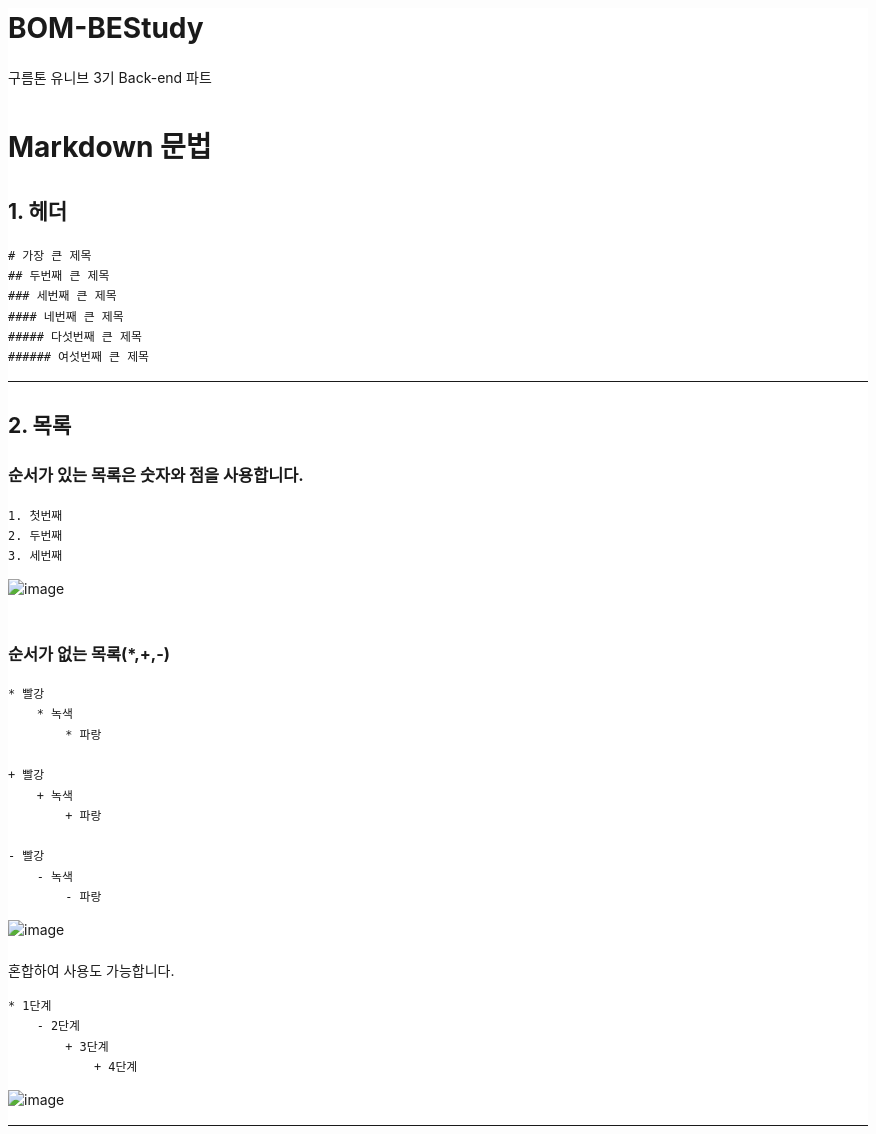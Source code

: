 # BOM-BEStudy
구름톤 유니브 3기 Back-end 파트


# Markdown 문법
## 1. 헤더
```
# 가장 큰 제목
## 두번째 큰 제목
### 세번째 큰 제목
#### 네번째 큰 제목
##### 다섯번째 큰 제목
###### 여섯번째 큰 제목
```

---

## 2. 목록
### 순서가 있는 목록은 숫자와 점을 사용합니다.

```
1. 첫번째
2. 두번째
3. 세번째
```
<img width="300" alt="image" src="https://user-images.githubusercontent.com/88806404/195787105-195f7f10-f82d-4bef-8d71-487a79dfc7a6.png">
<br><br>

### 순서가 없는 목록(*,+,-)

```
* 빨강
    * 녹색
        * 파랑

+ 빨강
    + 녹색
        + 파랑

- 빨강
    - 녹색
        - 파랑
```
<img width="300" height=200 alt="image" src="https://user-images.githubusercontent.com/88806404/195787502-fd904be7-0472-48d2-98d3-ee1621435e7e.png">
<br><br>
혼합하여 사용도 가능합니다.

```
* 1단계
    - 2단계
        + 3단계
            + 4단계
```
<img width="300" height=200 alt="image" src="https://user-images.githubusercontent.com/88806404/201568082-7b0f8a9c-ed6e-4f23-baf3-c65022538bd4.png"><br>

---